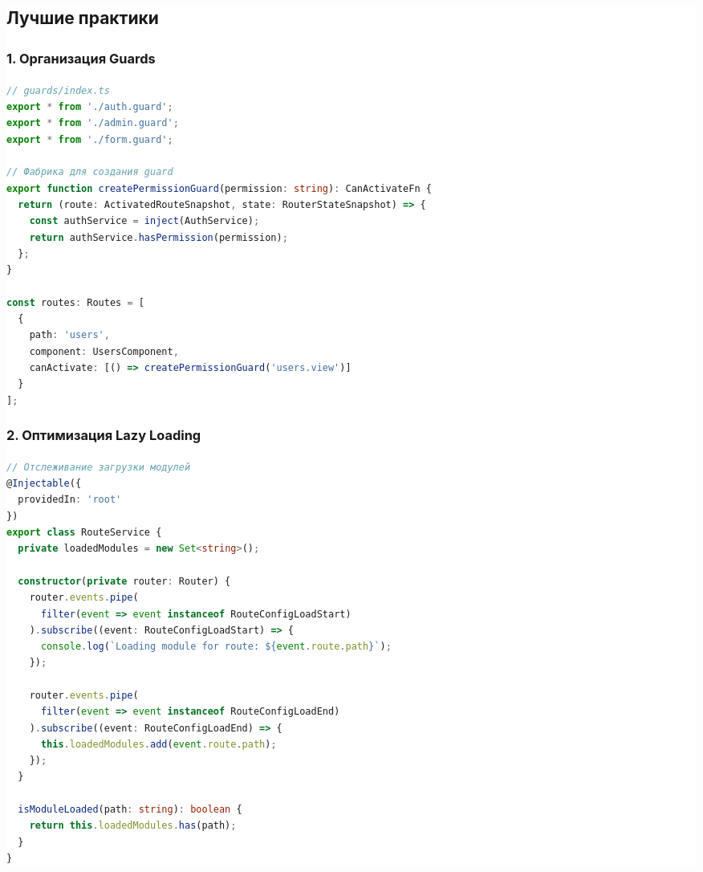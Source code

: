 ## Лучшие практики

### 1. Организация Guards

```typescript
// guards/index.ts
export * from './auth.guard';
export * from './admin.guard';
export * from './form.guard';

// Фабрика для создания guard
export function createPermissionGuard(permission: string): CanActivateFn {
  return (route: ActivatedRouteSnapshot, state: RouterStateSnapshot) => {
    const authService = inject(AuthService);
    return authService.hasPermission(permission);
  };
}

const routes: Routes = [
  {
    path: 'users',
    component: UsersComponent,
    canActivate: [() => createPermissionGuard('users.view')]
  }
];
```

### 2. Оптимизация Lazy Loading

```typescript
// Отслеживание загрузки модулей
@Injectable({
  providedIn: 'root'
})
export class RouteService {
  private loadedModules = new Set<string>();

  constructor(private router: Router) {
    router.events.pipe(
      filter(event => event instanceof RouteConfigLoadStart)
    ).subscribe((event: RouteConfigLoadStart) => {
      console.log(`Loading module for route: ${event.route.path}`);
    });

    router.events.pipe(
      filter(event => event instanceof RouteConfigLoadEnd)
    ).subscribe((event: RouteConfigLoadEnd) => {
      this.loadedModules.add(event.route.path);
    });
  }

  isModuleLoaded(path: string): boolean {
    return this.loadedModules.has(path);
  }
}
```
